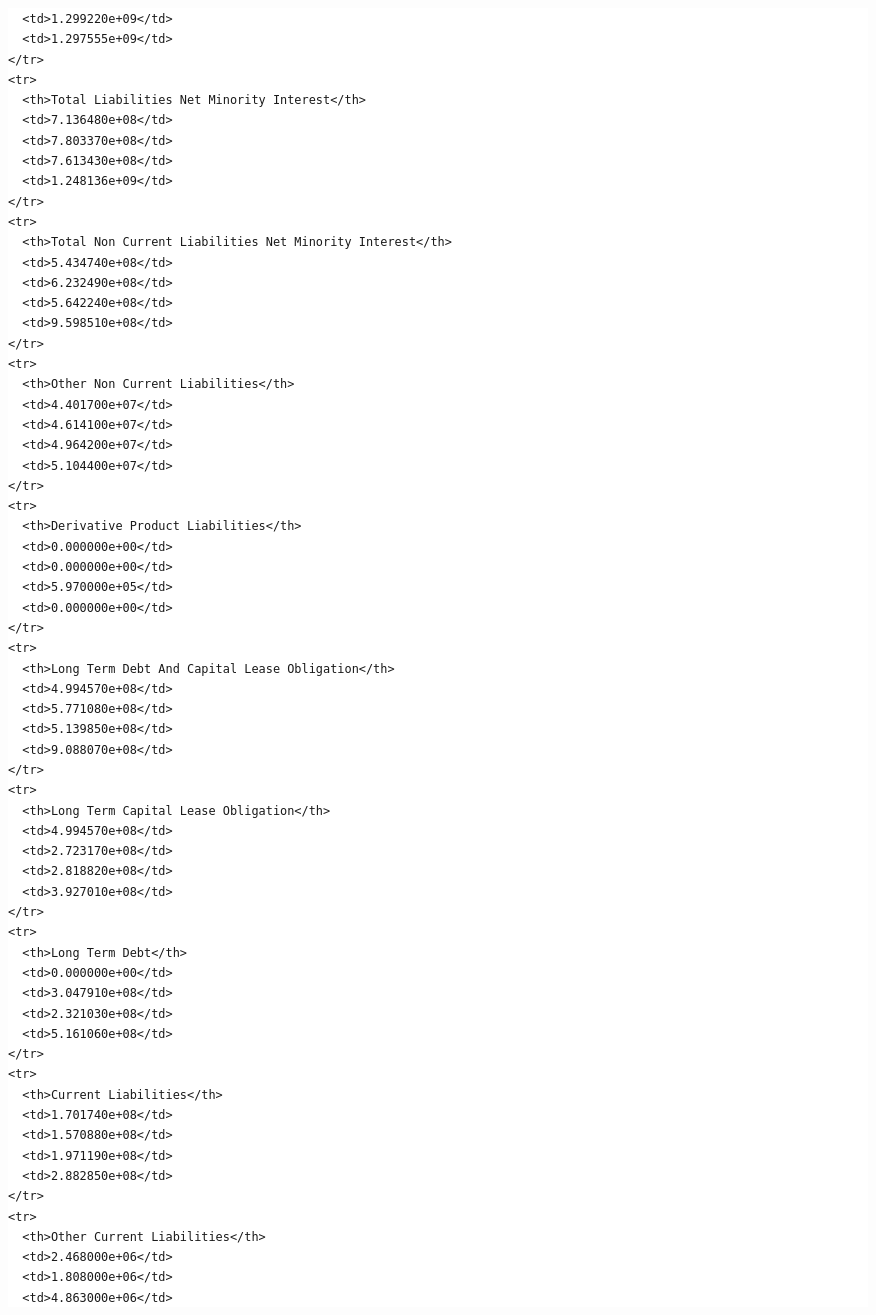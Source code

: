       <td>1.299220e+09</td>
      <td>1.297555e+09</td>
    </tr>
    <tr>
      <th>Total Liabilities Net Minority Interest</th>
      <td>7.136480e+08</td>
      <td>7.803370e+08</td>
      <td>7.613430e+08</td>
      <td>1.248136e+09</td>
    </tr>
    <tr>
      <th>Total Non Current Liabilities Net Minority Interest</th>
      <td>5.434740e+08</td>
      <td>6.232490e+08</td>
      <td>5.642240e+08</td>
      <td>9.598510e+08</td>
    </tr>
    <tr>
      <th>Other Non Current Liabilities</th>
      <td>4.401700e+07</td>
      <td>4.614100e+07</td>
      <td>4.964200e+07</td>
      <td>5.104400e+07</td>
    </tr>
    <tr>
      <th>Derivative Product Liabilities</th>
      <td>0.000000e+00</td>
      <td>0.000000e+00</td>
      <td>5.970000e+05</td>
      <td>0.000000e+00</td>
    </tr>
    <tr>
      <th>Long Term Debt And Capital Lease Obligation</th>
      <td>4.994570e+08</td>
      <td>5.771080e+08</td>
      <td>5.139850e+08</td>
      <td>9.088070e+08</td>
    </tr>
    <tr>
      <th>Long Term Capital Lease Obligation</th>
      <td>4.994570e+08</td>
      <td>2.723170e+08</td>
      <td>2.818820e+08</td>
      <td>3.927010e+08</td>
    </tr>
    <tr>
      <th>Long Term Debt</th>
      <td>0.000000e+00</td>
      <td>3.047910e+08</td>
      <td>2.321030e+08</td>
      <td>5.161060e+08</td>
    </tr>
    <tr>
      <th>Current Liabilities</th>
      <td>1.701740e+08</td>
      <td>1.570880e+08</td>
      <td>1.971190e+08</td>
      <td>2.882850e+08</td>
    </tr>
    <tr>
      <th>Other Current Liabilities</th>
      <td>2.468000e+06</td>
      <td>1.808000e+06</td>
      <td>4.863000e+06</td>